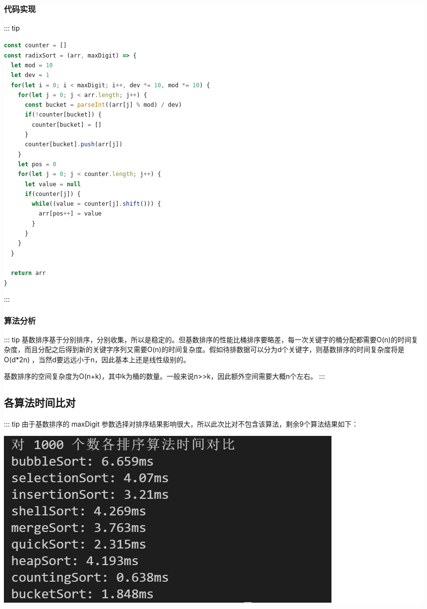 ### 代码实现

::: tip
```js
const counter = []
const radixSort = (arr, maxDigit) => {
  let mod = 10
  let dev = 1
  for(let i = 0; i < maxDigit; i++, dev *= 10, mod *= 10) {
    for(let j = 0; j < arr.length; j++) {
      const bucket = parseInt((arr[j] % mod) / dev)
      if(!counter[bucket]) {
        counter[bucket] = []
      }
      counter[bucket].push(arr[j])
    }
    let pos = 0
    for(let j = 0; j < counter.length; j++) {
      let value = null
      if(counter[j]) {
        while((value = counter[j].shift())) {
          arr[pos++] = value
        }
      }
    }
  }

  return arr
}
```
:::

### 算法分析

::: tip
  基数排序基于分别排序，分别收集，所以是稳定的。但基数排序的性能比桶排序要略差，每一次关键字的桶分配都需要O(n)的时间复杂度，而且分配之后得到新的关键字序列又需要O(n)的时间复杂度。假如待排数据可以分为d个关键字，则基数排序的时间复杂度将是O(d*2n) ，当然d要远远小于n，因此基本上还是线性级别的。

  基数排序的空间复杂度为O(n+k)，其中k为桶的数量。一般来说n>>k，因此额外空间需要大概n个左右。
:::

## 各算法时间比对

::: tip
  由于基数排序的 maxDigit 参数选择对排序结果影响很大，所以此次比对不包含该算法，剩余9个算法结果如下：

  ![compare1](./assets/compare1.jpg)